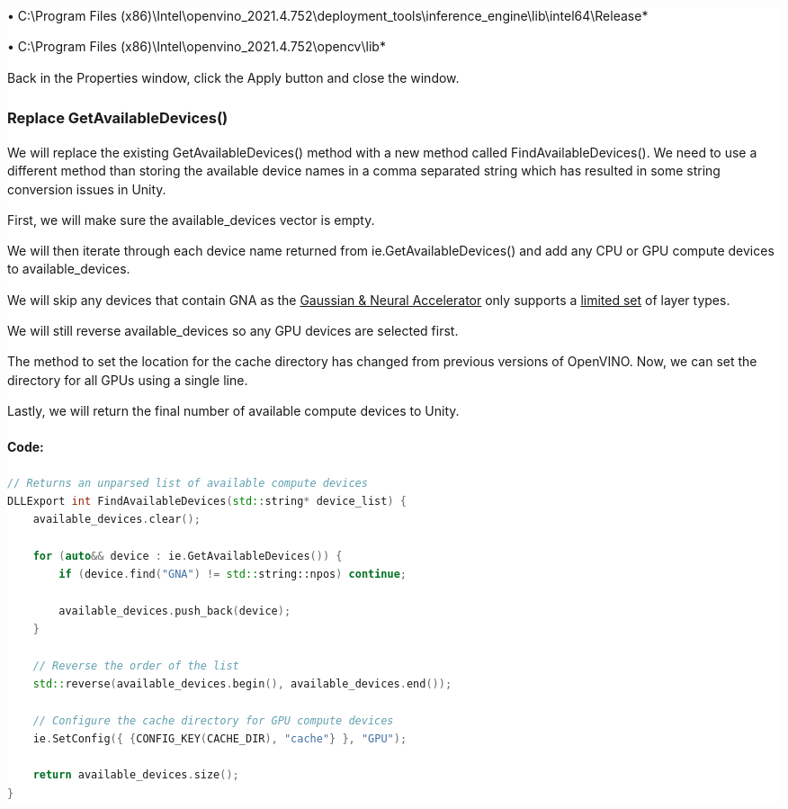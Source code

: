 •       C:\Program Files (x86)\Intel\openvino_2021.4.752\deployment_tools\inference_engine\lib\intel64\Release\*

•       C:\Program Files (x86)\Intel\openvino_2021.4.752\opencv\lib\*

Back in the Properties window, click the Apply button and close the window.

 

### Replace GetAvailableDevices()

We will replace the existing GetAvailableDevices() method with a new method called FindAvailableDevices(). We need to use a different method than storing the available device names in a comma separated string which has resulted in some string conversion issues in Unity.

First, we will make sure the available_devices vector is empty.

We will then iterate through each device name returned from ie.GetAvailableDevices() and add any CPU or GPU compute devices to available_devices.

We will skip any devices that contain GNA as the [Gaussian & Neural Accelerator](https://docs.openvino.ai/latest/openvino_docs_IE_DG_supported_plugins_GNA.html) only supports a [limited set](https://docs.openvino.ai/latest/openvino_docs_IE_DG_supported_plugins_GNA.html#models-and-layers-limitations) of layer types.

We will still reverse available_devices so any GPU devices are selected first.

The method to set the location for the cache directory has changed from previous versions of OpenVINO. Now, we can set the directory for all GPUs using a single line. 

Lastly, we will return the final number of available compute devices to Unity. 

 

#### Code:

```c++
// Returns an unparsed list of available compute devices
DLLExport int FindAvailableDevices(std::string* device_list) {
    available_devices.clear();

    for (auto&& device : ie.GetAvailableDevices()) {
        if (device.find("GNA") != std::string::npos) continue;

        available_devices.push_back(device);
    }

    // Reverse the order of the list
    std::reverse(available_devices.begin(), available_devices.end());

    // Configure the cache directory for GPU compute devices
    ie.SetConfig({ {CONFIG_KEY(CACHE_DIR), "cache"} }, "GPU");

    return available_devices.size();
}
```

 